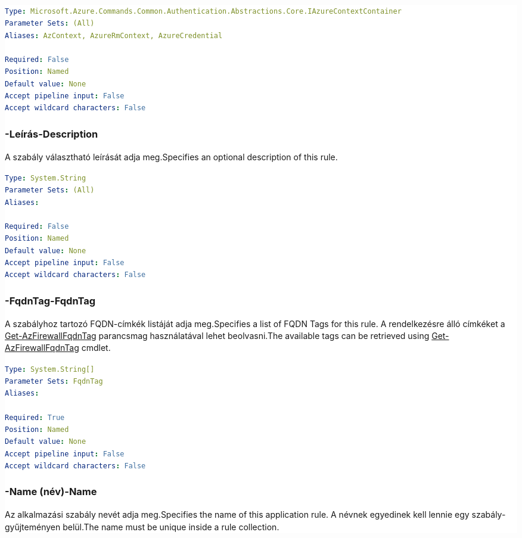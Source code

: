 ```yaml
Type: Microsoft.Azure.Commands.Common.Authentication.Abstractions.Core.IAzureContextContainer
Parameter Sets: (All)
Aliases: AzContext, AzureRmContext, AzureCredential

Required: False
Position: Named
Default value: None
Accept pipeline input: False
Accept wildcard characters: False
```

### <span data-ttu-id="2b9be-117">-Leírás</span><span class="sxs-lookup"><span data-stu-id="2b9be-117">-Description</span></span>
<span data-ttu-id="2b9be-118">A szabály választható leírását adja meg.</span><span class="sxs-lookup"><span data-stu-id="2b9be-118">Specifies an optional description of this rule.</span></span>

```yaml
Type: System.String
Parameter Sets: (All)
Aliases:

Required: False
Position: Named
Default value: None
Accept pipeline input: False
Accept wildcard characters: False
```

### <span data-ttu-id="2b9be-119">-FqdnTag</span><span class="sxs-lookup"><span data-stu-id="2b9be-119">-FqdnTag</span></span>
<span data-ttu-id="2b9be-120">A szabályhoz tartozó FQDN-címkék listáját adja meg.</span><span class="sxs-lookup"><span data-stu-id="2b9be-120">Specifies a list of FQDN Tags for this rule.</span></span> <span data-ttu-id="2b9be-121">A rendelkezésre álló címkéket a [Get-AzFirewallFqdnTag](./Get-AzFirewallFqdnTag.md) parancsmag használatával lehet beolvasni.</span><span class="sxs-lookup"><span data-stu-id="2b9be-121">The available tags can be retrieved using [Get-AzFirewallFqdnTag](./Get-AzFirewallFqdnTag.md) cmdlet.</span></span>

```yaml
Type: System.String[]
Parameter Sets: FqdnTag
Aliases:

Required: True
Position: Named
Default value: None
Accept pipeline input: False
Accept wildcard characters: False
```

### <span data-ttu-id="2b9be-122">-Name (név)</span><span class="sxs-lookup"><span data-stu-id="2b9be-122">-Name</span></span>
<span data-ttu-id="2b9be-123">Az alkalmazási szabály nevét adja meg.</span><span class="sxs-lookup"><span data-stu-id="2b9be-123">Specifies the name of this application rule.</span></span> <span data-ttu-id="2b9be-124">A névnek egyedinek kell lennie egy szabály-gyűjteményen belül.</span><span class="sxs-lookup"><span data-stu-id="2b9be-124">The name must be unique inside a rule collection.</span></span>
